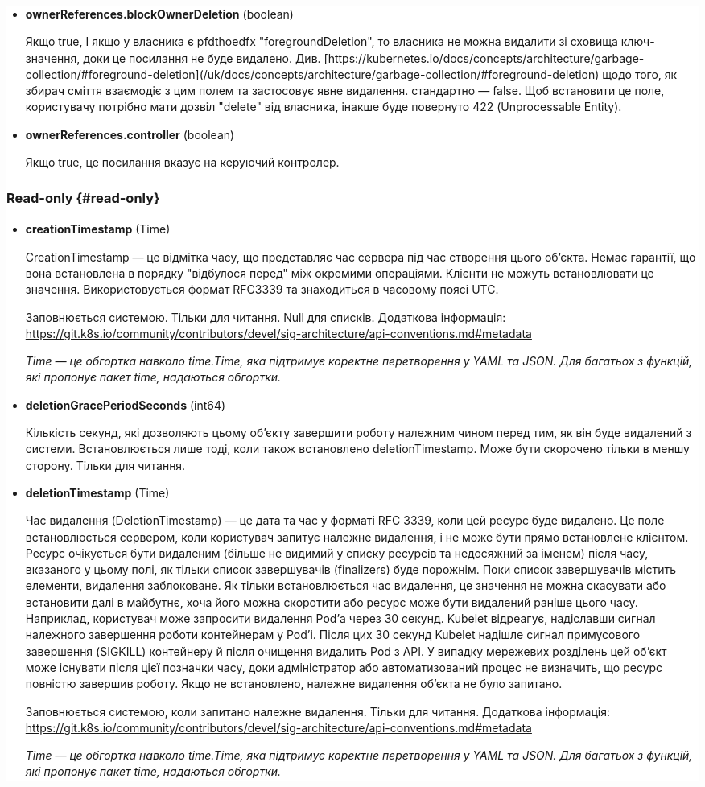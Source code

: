   - **ownerReferences.blockOwnerDeletion** (boolean)

    Якщо true, І якщо у власника є pfdthoedfx "foregroundDeletion", то власника не можна видалити зі сховища ключ-значення, доки це посилання не буде видалено. Див. [https://kubernetes.io/docs/concepts/architecture/garbage-collection/#foreground-deletion](/uk/docs/concepts/architecture/garbage-collection/#foreground-deletion) щодо того, як збирач сміття взаємодіє з цим полем та застосовує явне видалення. стандартно — false. Щоб встановити це поле, користувачу потрібно мати дозвіл "delete" від власника, інакше буде повернуто 422 (Unprocessable Entity).

  - **ownerReferences.controller** (boolean)

    Якщо true, це посилання вказує на керуючий контролер.

### Read-only {#read-only}

- **creationTimestamp** (Time)

  CreationTimestamp — це відмітка часу, що представляє час сервера під час створення цього обʼєкта. Немає гарантії, що вона встановлена в порядку "відбулося перед" між окремими операціями. Клієнти не можуть встановлювати це значення. Використовується формат RFC3339 та знаходиться в часовому поясі UTC.

  Заповнюється системою. Тільки для читання. Null для списків. Додаткова інформація: https://git.k8s.io/community/contributors/devel/sig-architecture/api-conventions.md#metadata

  <a name="Time"></a>
  *Time — це обгортка навколо time.Time, яка підтримує коректне перетворення у YAML та JSON. Для багатьох з функцій, які пропонує пакет time, надаються обгортки.*

- **deletionGracePeriodSeconds** (int64)

  Кількість секунд, які дозволяють цьому обʼєкту завершити роботу належним чином перед тим, як він буде видалений з системи. Встановлюється лише тоді, коли також встановлено deletionTimestamp. Може бути скорочено тільки в меншу сторону. Тільки для читання.

- **deletionTimestamp** (Time)

  Час видалення (DeletionTimestamp) — це дата та час у форматі RFC 3339, коли цей ресурс буде видалено. Це поле встановлюється сервером, коли користувач запитує належне видалення, і не може бути прямо встановлене клієнтом. Ресурс очікується бути видаленим (більше не видимий у списку ресурсів та недосяжний за іменем) після часу, вказаного у цьому полі, як тільки список завершувачів (finalizers) буде порожнім. Поки список завершувачів містить елементи, видалення заблоковане. Як тільки встановлюється час видалення, це значення не можна скасувати або встановити далі в майбутнє, хоча його можна скоротити або ресурс може бути видалений раніше цього часу. Наприклад, користувач може запросити видалення Podʼа через 30 секунд. Kubelet відреагує, надіславши сигнал належного завершення роботи контейнерам у Podʼі. Після цих 30 секунд Kubelet надішле сигнал примусового завершення (SIGKILL) контейнеру й після очищення видалить Pod з API. У випадку мережевих розділень цей обʼєкт може існувати після цієї позначки часу, доки адміністратор або автоматизований процес не визначить, що ресурс повністю завершив роботу. Якщо не встановлено, належне видалення обʼєкта не було запитано.

  Заповнюється системою, коли запитано належне видалення. Тільки для читання. Додаткова інформація: https://git.k8s.io/community/contributors/devel/sig-architecture/api-conventions.md#metadata

  <a name="Time"></a>
  *Time — це обгортка навколо time.Time, яка підтримує коректне перетворення у YAML та JSON. Для багатьох з функцій, які пропонує пакет time, надаються обгортки.*
